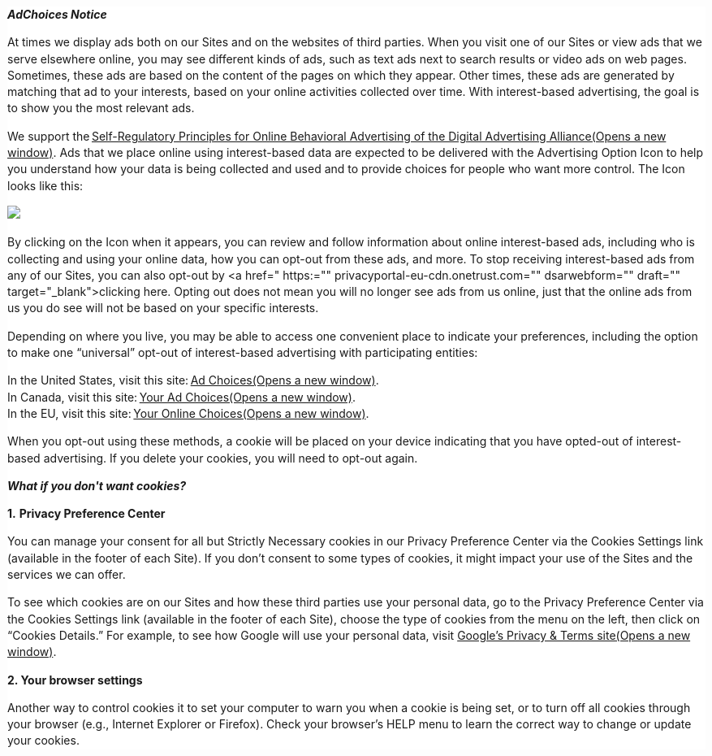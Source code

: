 _**AdChoices Notice**_

At times we display ads both on our Sites and on the websites of third parties. When you visit one of our Sites or view ads that we serve elsewhere online, you may see different kinds of ads, such as text ads next to search results or video ads on web pages. Sometimes, these ads are based on the content of the pages on which they appear. Other times, these ads are generated by matching that ad to your interests, based on your online activities collected over time. With interest-based advertising, the goal is to show you the most relevant ads.

We support the [Self-Regulatory Principles for Online Behavioral Advertising of the Digital Advertising Alliance(Opens a new window)](http://www.aboutads.info/obaprinciples). Ads that we place online using interest-based data are expected to be delivered with the Advertising Option Icon to help you understand how your data is being collected and used and to provide choices for people who want more control. The Icon looks like this:

![](https://www.mars.com/sites/g/files/dfsbuz106/files/2024-11/advertisting-options-icon.png)

By clicking on the Icon when it appears, you can review and follow information about online interest-based ads, including who is collecting and using your online data, how you can opt-out from these ads, and more. To stop receiving interest-based ads from any of our Sites, you can also opt-out by <a href=" https:="" privacyportal-eu-cdn.onetrust.com="" dsarwebform="" draft="" target="\_blank">clicking here. Opting out does not mean you will no longer see ads from us online, just that the online ads from us you do see will not be based on your specific interests.

Depending on where you live, you may be able to access one convenient place to indicate your preferences, including the option to make one “universal” opt-out of interest-based advertising with participating entities:

In the United States, visit this site: [Ad Choices(Opens a new window)](http://www.aboutads.info/choices/).    
In Canada, visit this site: [Your Ad Choices(Opens a new window)](http://youradchoices.ca/).   
In the EU, visit this site: [Your Online Choices(Opens a new window)](http://www.youronlinechoices.eu/).

When you opt-out using these methods, a cookie will be placed on your device indicating that you have opted-out of interest-based advertising. If you delete your cookies, you will need to opt-out again.

_**What if you don't want cookies?**_

**1.** **Privacy Preference Center**

You can manage your consent for all but Strictly Necessary cookies in our Privacy Preference Center via the Cookies Settings link (available in the footer of each Site). If you don’t consent to some types of cookies, it might impact your use of the Sites and the services we can offer.  

To see which cookies are on our Sites and how these third parties use your personal data, go to the Privacy Preference Center via the Cookies Settings link (available in the footer of each Site), choose the type of cookies from the menu on the left, then click on “Cookies Details.” For example, to see how Google will use your personal data, visit [Google’s Privacy & Terms site(Opens a new window)](https://policies.google.com/technologies/partner-sites).

**2\. Your browser settings**

Another way to control cookies it to set your computer to warn you when a cookie is being set, or to turn off all cookies through your browser (e.g., Internet Explorer or Firefox). Check your browser’s HELP menu to learn the correct way to change or update your cookies.
